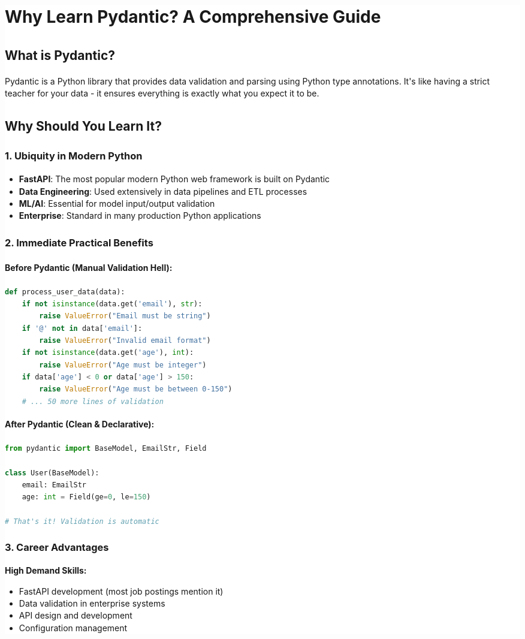 # Why Learn Pydantic? A Comprehensive Guide

## What is Pydantic?

Pydantic is a Python library that provides data validation and parsing using Python type annotations. It's like having a strict teacher for your data - it ensures everything is exactly what you expect it to be.

## Why Should You Learn It?

### 1. **Ubiquity in Modern Python**
- **FastAPI**: The most popular modern Python web framework is built on Pydantic
- **Data Engineering**: Used extensively in data pipelines and ETL processes
- **ML/AI**: Essential for model input/output validation
- **Enterprise**: Standard in many production Python applications

### 2. **Immediate Practical Benefits**

#### Before Pydantic (Manual Validation Hell):
```python
def process_user_data(data):
    if not isinstance(data.get('email'), str):
        raise ValueError("Email must be string")
    if '@' not in data['email']:
        raise ValueError("Invalid email format")
    if not isinstance(data.get('age'), int):
        raise ValueError("Age must be integer")
    if data['age'] < 0 or data['age'] > 150:
        raise ValueError("Age must be between 0-150")
    # ... 50 more lines of validation
```

#### After Pydantic (Clean & Declarative):
```python
from pydantic import BaseModel, EmailStr, Field

class User(BaseModel):
    email: EmailStr
    age: int = Field(ge=0, le=150)
    
# That's it! Validation is automatic
```

### 3. **Career Advantages**

**High Demand Skills:**
- FastAPI development (most job postings mention it)
- Data validation in enterprise systems
- API design and development
- Configuration management
